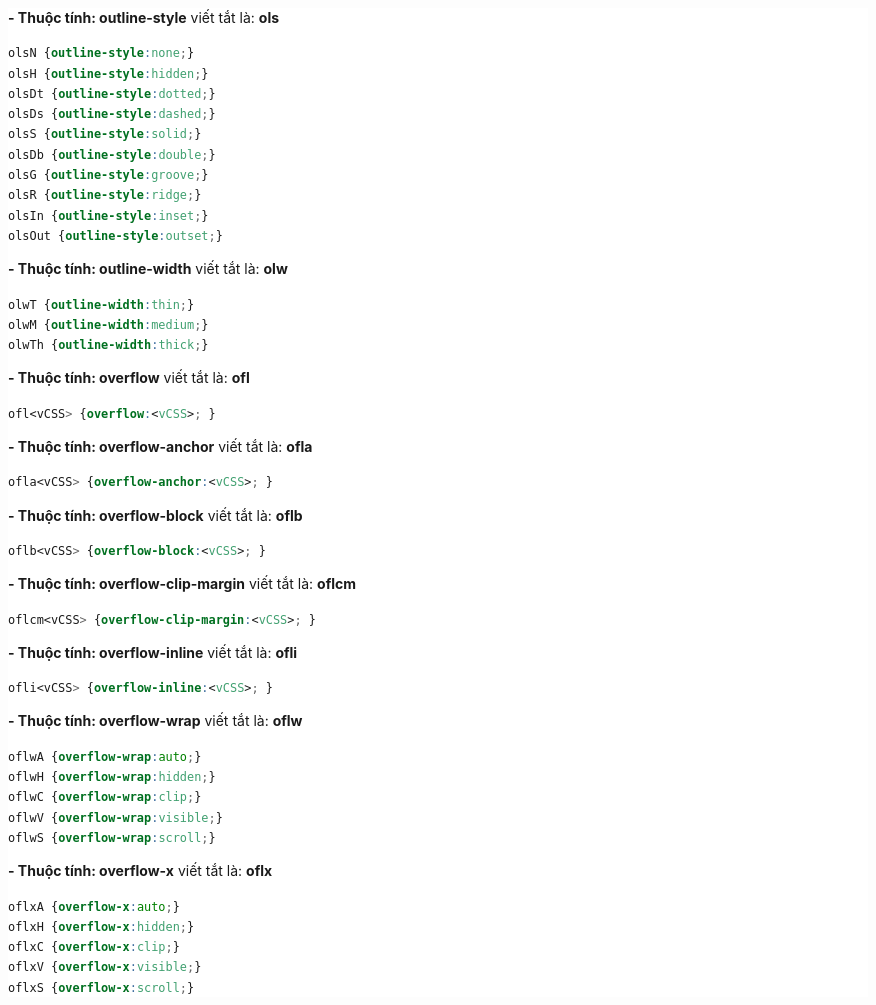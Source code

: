 **- Thuộc tính: outline-style** viết tắt là: **ols**
```css 
olsN {outline-style:none;}
olsH {outline-style:hidden;}
olsDt {outline-style:dotted;}
olsDs {outline-style:dashed;}
olsS {outline-style:solid;}
olsDb {outline-style:double;}
olsG {outline-style:groove;}
olsR {outline-style:ridge;}
olsIn {outline-style:inset;}
olsOut {outline-style:outset;} 
 ```
            
**- Thuộc tính: outline-width** viết tắt là: **olw**
```css 
olwT {outline-width:thin;}
olwM {outline-width:medium;}
olwTh {outline-width:thick;} 
 ```
            
**- Thuộc tính: overflow** viết tắt là: **ofl**
```css
ofl<vCSS> {overflow:<vCSS>; } 
 ```
            
**- Thuộc tính: overflow-anchor** viết tắt là: **ofla**
```css
ofla<vCSS> {overflow-anchor:<vCSS>; } 
 ```
            
**- Thuộc tính: overflow-block** viết tắt là: **oflb**
```css
oflb<vCSS> {overflow-block:<vCSS>; } 
 ```
            
**- Thuộc tính: overflow-clip-margin** viết tắt là: **oflcm**
```css
oflcm<vCSS> {overflow-clip-margin:<vCSS>; } 
 ```
            
**- Thuộc tính: overflow-inline** viết tắt là: **ofli**
```css
ofli<vCSS> {overflow-inline:<vCSS>; } 
 ```
            
**- Thuộc tính: overflow-wrap** viết tắt là: **oflw**
```css 
oflwA {overflow-wrap:auto;}
oflwH {overflow-wrap:hidden;}
oflwC {overflow-wrap:clip;}
oflwV {overflow-wrap:visible;}
oflwS {overflow-wrap:scroll;} 
 ```
            
**- Thuộc tính: overflow-x** viết tắt là: **oflx**
```css 
oflxA {overflow-x:auto;}
oflxH {overflow-x:hidden;}
oflxC {overflow-x:clip;}
oflxV {overflow-x:visible;}
oflxS {overflow-x:scroll;} 
 ```
            